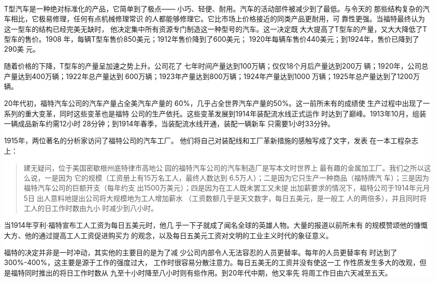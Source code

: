 T型汽车是一种绝对标准化的产品，它简单到了极点——
小巧、轻便、耐用。汽车的活动部件被减少到了最低。与令天的
那些结构复杂的汽车相比，它极易修理，任何有点机械修理常识
的人都能够修理它。它比市场上价格接近的同类产品更耐用，可
靠性更强。当福特最终认为这一型车的结构已经完美无缺时，
他决定集中所有资源专门制造这一种型号的汽车。这一决定既
大大提高了T型车的产量，又大大降低了T型车的售价。1908
年，每辆T型车售价850美元；1912年售价降到了600美元；
1920年每辆车售价440美元；到1924年，售价已降到了290美
元。

随着价格的下降，T型车的产量呈加速之势上升。公司花了
七年时间产量达到100万辆；仅仅18个月后产量达到200万
辆；1920年，公司总产量达到400万辆；1922年总产量达到
600万辆；1923年产量达到800万辆；1924年产量达到1000
万辆；1925年总产量达到了1200万辆。

20年代初，福特汽车公司的汽车产量占全美汽车产量的
60%，几乎占全世界汽车产量的50%。这一前所未有的成绩使
生产过程中出现了一系列的重大变革，同时这些变革也是福特
公司的生产依托。这些变革发展到1914年装配流水线正式运作
时达到了巅峰。1913年10月，组装一辆成品新车约需12小时
28分钟；到1914年春季，当装配流水线开通，装配一辆新车
只需要1小时33分钟。

1915年，两位著名的分析家访问了福特公司的汽车工厂。
他们将自己对装配线和工厂革新措施的感触写成了文字，发表
在一本工程杂志上：

> 建无疑问，位于美国密歇根州底特律市高地公
> 园的福特汽车公司的汽车制造厂是写本文时世界上
> 最有趣的金属加工厂。我们之所以这么说，一是因为
> 它的规模（工资册上有15万名工人，最终人数达到
> 6.5万人）；二是因为它只生产一种商品（福特牌汽
> 车）；三是因为福特汽车公司的巨额开支（每年约支
> 出1500万美元）；四是因为在工人既未罢工又未提
> 出加薪要求的情况下，福特公司于1914年元月5日
> 出人意料地提出公司将大规模地为工人增加薪水
> （工资数额几乎是天文数字，每日五美元，是一般工
> 人的两倍多），并且同时将工人的日工作时数由九小
> 时减少到八小时。

当1914年亨利·福特宣布工人工资为每日五美元时，他几
乎一下子就成了闻名全球的英雄人物。大量的报道以前所未有
的规模赞颂他的慷慨大方、他的通过提高工人工资促进购买力
的观念，以及每日五美元工资对文明的工业主义时代的象征意义。

福特的决定并非是一时冲动，其实他的主要目的是为了减
少公司内部令人无法容忍的人员更替率。每年的人员更替率有
时达到了300%-400%，这主要是源于工作的强度过大，
工作时很容易分散注意力。每日五美无的工资并没有使这一工
作性质发生多大的改观，但是福特同时推出的将日工作时数从
九至十小时降至八小时则有些作用。到20年代中期，他又率先
将周工作日由六天减至五天。

